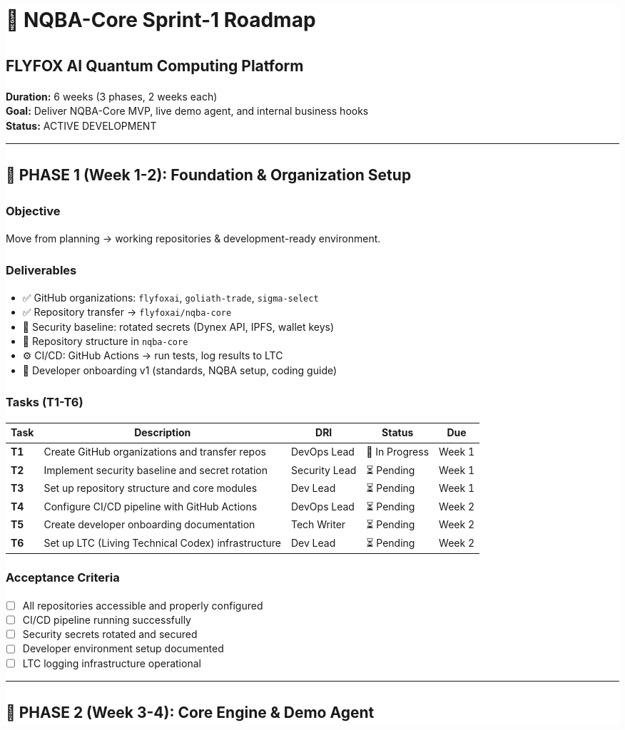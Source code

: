 # 🚀 NQBA-Core Sprint-1 Roadmap
## FLYFOX AI Quantum Computing Platform

**Duration:** 6 weeks (3 phases, 2 weeks each)  
**Goal:** Deliver NQBA-Core MVP, live demo agent, and internal business hooks  
**Status:** ACTIVE DEVELOPMENT  

---

## 📅 **PHASE 1 (Week 1-2): Foundation & Organization Setup**

### **Objective**
Move from planning → working repositories & development-ready environment.

### **Deliverables**
- ✅ GitHub organizations: `flyfoxai`, `goliath-trade`, `sigma-select`
- ✅ Repository transfer → `flyfoxai/nqba-core`
- 🔐 Security baseline: rotated secrets (Dynex API, IPFS, wallet keys)
- 📂 Repository structure in `nqba-core`
- ⚙️ CI/CD: GitHub Actions → run tests, log results to LTC
- 🧠 Developer onboarding v1 (standards, NQBA setup, coding guide)

### **Tasks (T1-T6)**
| Task | Description | DRI | Status | Due |
|------|-------------|-----|--------|-----|
| **T1** | Create GitHub organizations and transfer repos | DevOps Lead | 🔄 In Progress | Week 1 |
| **T2** | Implement security baseline and secret rotation | Security Lead | ⏳ Pending | Week 1 |
| **T3** | Set up repository structure and core modules | Dev Lead | ⏳ Pending | Week 1 |
| **T4** | Configure CI/CD pipeline with GitHub Actions | DevOps Lead | ⏳ Pending | Week 2 |
| **T5** | Create developer onboarding documentation | Tech Writer | ⏳ Pending | Week 2 |
| **T6** | Set up LTC (Living Technical Codex) infrastructure | Dev Lead | ⏳ Pending | Week 2 |

### **Acceptance Criteria**
- [ ] All repositories accessible and properly configured
- [ ] CI/CD pipeline running successfully
- [ ] Security secrets rotated and secured
- [ ] Developer environment setup documented
- [ ] LTC logging infrastructure operational

---

## 📅 **PHASE 2 (Week 3-4): Core Engine & Demo Agent**
